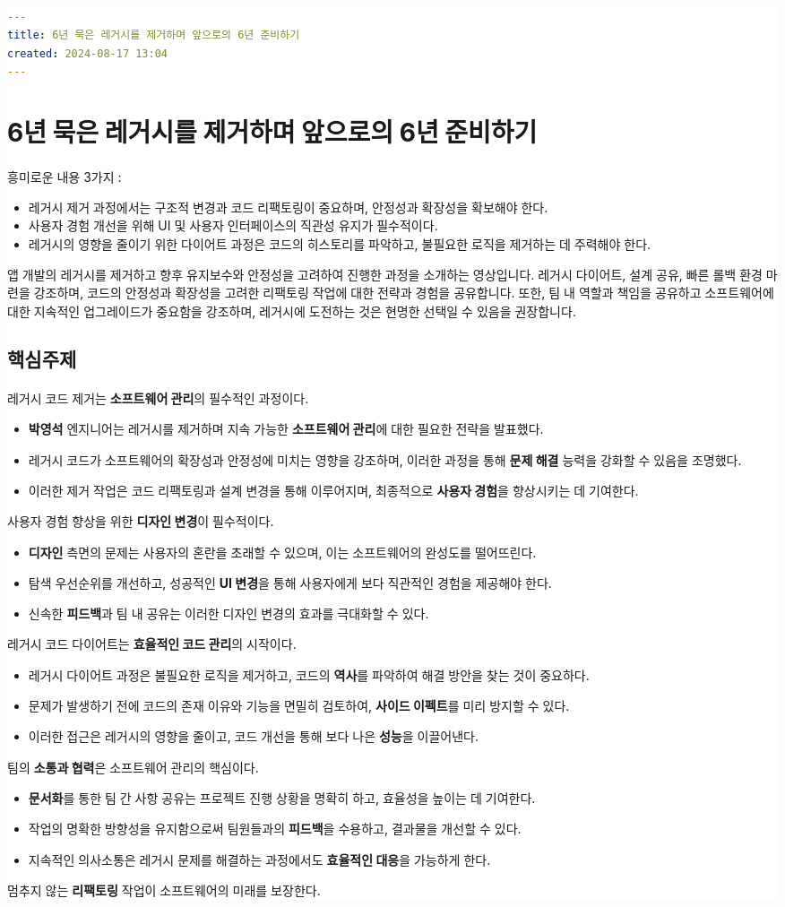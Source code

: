 ```yaml
---
title: 6년 묵은 레거시를 제거하며 앞으로의 6년 준비하기
created: 2024-08-17 13:04
---
```


# 6년 묵은 레거시를 제거하며 앞으로의 6년 준비하기


흥미로운 내용 3가지 :

- 레거시 제거 과정에서는 구조적 변경과 코드 리팩토링이 중요하며, 안정성과 확장성을 확보해야 한다.
- 사용자 경험 개선을 위해 UI 및 사용자 인터페이스의 직관성 유지가 필수적이다.
- 레거시의 영향을 줄이기 위한 다이어트 과정은 코드의 히스토리를 파악하고, 불필요한 로직을 제거하는 데 주력해야 한다.


앱 개발의 레거시를 제거하고 향후 유지보수와 안정성을 고려하여 진행한 과정을 소개하는 영상입니다. 레거시 다이어트, 설계 공유, 빠른 롤백 환경 마련을 강조하며, 코드의 안정성과 확장성을 고려한 리팩토링 작업에 대한 전략과 경험을 공유합니다. 또한, 팀 내 역할과 책임을 공유하고 소프트웨어에 대한 지속적인 업그레이드가 중요함을 강조하며, 레거시에 도전하는 것은 현명한 선택일 수 있음을 권장합니다.

## 핵심주제

레거시 코드 제거는 **소프트웨어 관리**의 필수적인 과정이다.

- **박영석** 엔지니어는 레거시를 제거하며 지속 가능한 **소프트웨어 관리**에 대한 필요한 전략을 발표했다.
    
- 레거시 코드가 소프트웨어의 확장성과 안정성에 미치는 영향을 강조하며, 이러한 과정을 통해 **문제 해결** 능력을 강화할 수 있음을 조명했다.
    
- 이러한 제거 작업은 코드 리팩토링과 설계 변경을 통해 이루어지며, 최종적으로 **사용자 경험**을 향상시키는 데 기여한다.
    

사용자 경험 향상을 위한 **디자인 변경**이 필수적이다.

- **디자인** 측면의 문제는 사용자의 혼란을 초래할 수 있으며, 이는 소프트웨어의 완성도를 떨어뜨린다.
    
- 탐색 우선순위를 개선하고, 성공적인 **UI 변경**을 통해 사용자에게 보다 직관적인 경험을 제공해야 한다.
    
- 신속한 **피드백**과 팀 내 공유는 이러한 디자인 변경의 효과를 극대화할 수 있다.
    

레거시 코드 다이어트는 **효율적인 코드 관리**의 시작이다.

- 레거시 다이어트 과정은 불필요한 로직을 제거하고, 코드의 **역사**를 파악하여 해결 방안을 찾는 것이 중요하다.
    
- 문제가 발생하기 전에 코드의 존재 이유와 기능을 면밀히 검토하여, **사이드 이펙트**를 미리 방지할 수 있다.
    
- 이러한 접근은 레거시의 영향을 줄이고, 코드 개선을 통해 보다 나은 **성능**을 이끌어낸다.
    

팀의 **소통과 협력**은 소프트웨어 관리의 핵심이다.

- **문서화**를 통한 팀 간 사항 공유는 프로젝트 진행 상황을 명확히 하고, 효율성을 높이는 데 기여한다.
    
- 작업의 명확한 방향성을 유지함으로써 팀원들과의 **피드백**을 수용하고, 결과물을 개선할 수 있다.
    
- 지속적인 의사소통은 레거시 문제를 해결하는 과정에서도 **효율적인 대응**을 가능하게 한다.
    

멈추지 않는 **리팩토링** 작업이 소프트웨어의 미래를 보장한다.
